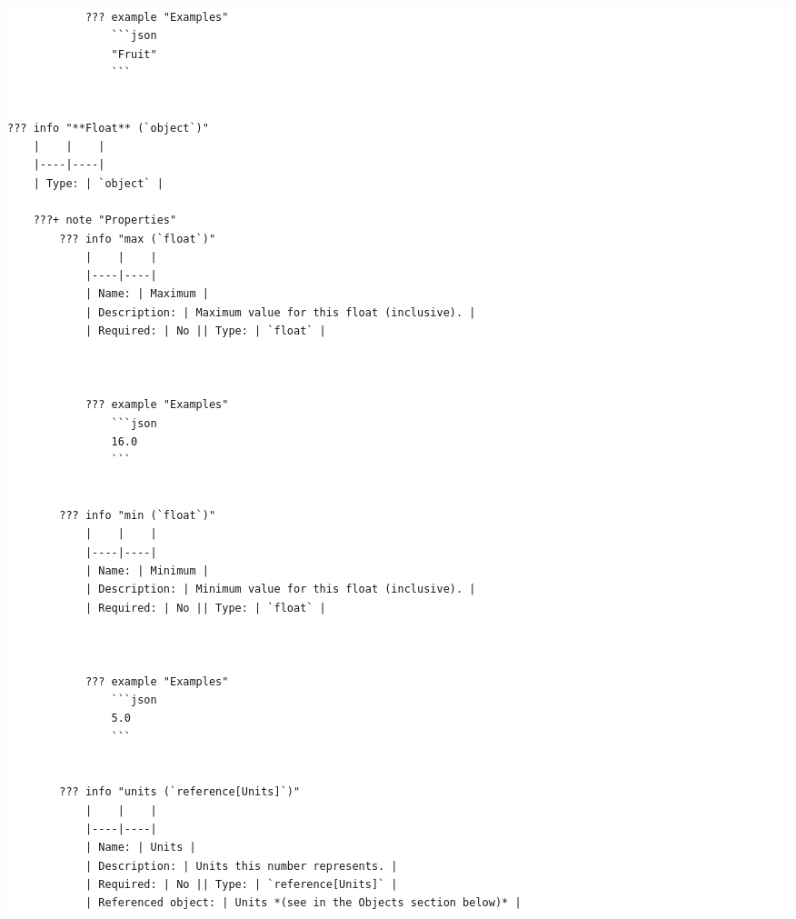                 
                ??? example "Examples"
                    ```json
                    "Fruit"
                    ```
                
                
    ??? info "**Float** (`object`)"
        |    |    |
        |----|----|
        | Type: | `object` |
        
        ???+ note "Properties"
            ??? info "max (`float`)"
                |    |    |
                |----|----|
                | Name: | Maximum |
                | Description: | Maximum value for this float (inclusive). |
                | Required: | No || Type: | `float` |
                
                
                
                ??? example "Examples"
                    ```json
                    16.0
                    ```
                
                
            ??? info "min (`float`)"
                |    |    |
                |----|----|
                | Name: | Minimum |
                | Description: | Minimum value for this float (inclusive). |
                | Required: | No || Type: | `float` |
                
                
                
                ??? example "Examples"
                    ```json
                    5.0
                    ```
                
                
            ??? info "units (`reference[Units]`)"
                |    |    |
                |----|----|
                | Name: | Units |
                | Description: | Units this number represents. |
                | Required: | No || Type: | `reference[Units]` |
                | Referenced object: | Units *(see in the Objects section below)* |
                